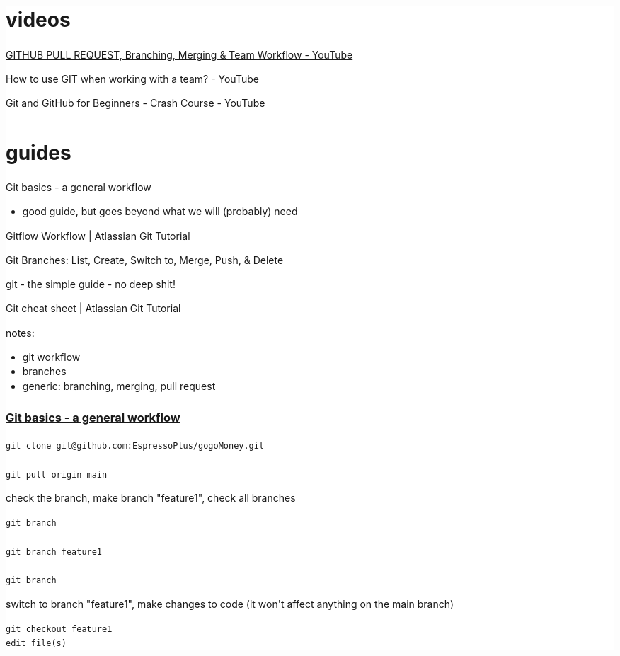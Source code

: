 # videos

[GITHUB PULL REQUEST, Branching, Merging & Team Workflow - YouTube](https://www.youtube.com/watch?v=oFYyTZwMyAg)

[How to use GIT when working with a team? - YouTube](https://www.youtube.com/watch?v=jhtbhSpV5YA)

[Git and GitHub for Beginners - Crash Course - YouTube](https://www.youtube.com/watch?v=RGOj5yH7evk)

# guides

[Git basics - a general workflow](https://gist.github.com/blackfalcon/8428401)
* good guide, but goes beyond what we will (probably) need

[Gitflow Workflow | Atlassian Git Tutorial](https://www.atlassian.com/git/tutorials/comparing-workflows/gitflow-workflow)

[Git Branches: List, Create, Switch to, Merge, Push, & Delete](https://www.nobledesktop.com/learn/git/git-branches)

[git - the simple guide - no deep shit!](https://rogerdudler.github.io/git-guide/)

[Git cheat sheet | Atlassian Git Tutorial](https://www.atlassian.com/git/tutorials/atlassian-git-cheatsheet)


notes:
* git workflow
* branches
* generic: branching, merging, pull request


### [Git basics - a general workflow](https://gist.github.com/blackfalcon/8428401)
```
git clone git@github.com:EspressoPlus/gogoMoney.git

git pull origin main
```

check the branch, make branch "feature1", check all branches
```
git branch

git branch feature1

git branch
```

switch to branch "feature1", make changes to code (it won't affect anything on the main branch)
```
git checkout feature1
edit file(s)
```
